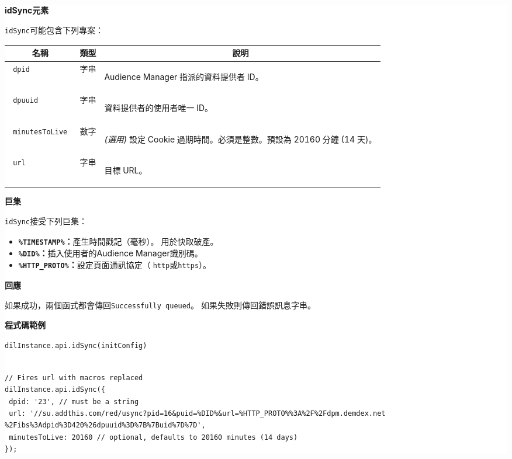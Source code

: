 **idSync元素**

`idSync`可能包含下列專案：

<table id="table_5343BE784E694C67B09A0A8878CF8001"> 
 <thead> 
  <tr> 
   <th colname="col1" class="entry"> 名稱 </th> 
   <th colname="col2" class="entry"> 類型 </th> 
   <th colname="col3" class="entry"> 說明 </th> 
  </tr> 
 </thead>
 <tbody> 
  <tr valign="top"> 
   <td colname="col1"> <code> dpid </code> </td> 
   <td colname="col2"> 字串 </td> 
   <td colname="col3"> <p>Audience Manager 指派的資料提供者 ID。 </p> </td> 
  </tr> 
  <tr valign="top"> 
   <td colname="col1"> <code> dpuuid </code> </td> 
   <td colname="col2"> 字串 </td> 
   <td colname="col3"> <p>資料提供者的使用者唯一 ID。 </p> </td> 
  </tr> 
  <tr valign="top"> 
   <td colname="col1"> <code> minutesToLive </code> </td> 
   <td colname="col2"> 數字 </td> 
   <td colname="col3"> <p><i>(選用)</i> 設定 Cookie 過期時間。必須是整數。預設為 20160 分鐘 (14 天)。 </p> </td> 
  </tr> 
  <tr valign="top"> 
   <td colname="col1"> <code> url </code> </td> 
   <td colname="col2"> 字串 </td> 
   <td colname="col3"> <p>目標 URL。 </p> </td> 
  </tr> 
 </tbody> 
</table>

**巨集**

`idSync`接受下列巨集：

* **`%TIMESTAMP%`：**&#x200B;產生時間戳記（毫秒）。 用於快取破產。
* **`%DID%`：**&#x200B;插入使用者的Audience Manager識別碼。
* **`%HTTP_PROTO%`：**&#x200B;設定頁面通訊協定（ `http`或`https`）。

**回應**

如果成功，兩個函式都會傳回`Successfully queued`。 如果失敗則傳回錯誤訊息字串。

**程式碼範例**

`dilInstance.api.idSync(initConfig)`

<pre><code class="js">
// Fires url with macros replaced 
dilInstance.api.idSync(&lbrace; 
 dpid: '23', // must be a string 
 url: '//su.addthis.com/red/usync?pid=16&puid=%DID%&url=%HTTP_PROTO%%3A%2F%2Fdpm.demdex.net 
%2Fibs%3Adpid%3D420%26dpuuid%3D%7B%7Buid%7D%7D', 
 minutesToLive: 20160 // optional, defaults to 20160 minutes (14 days)  
&rbrace;);
</code></pre>
